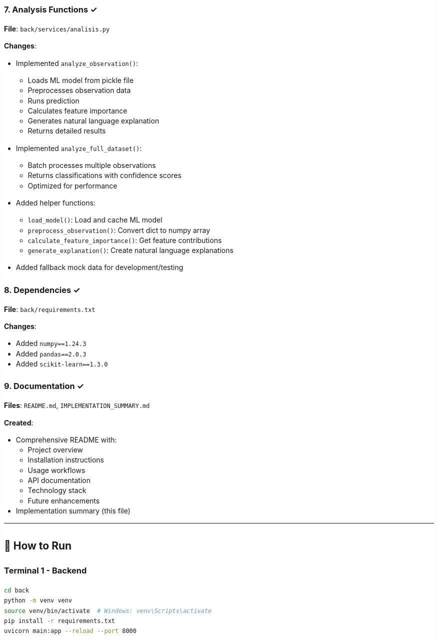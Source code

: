 ### 7. Analysis Functions ✓
**File**: `back/services/analisis.py`

**Changes**:
- Implemented `analyze_observation()`:
  - Loads ML model from pickle file
  - Preprocesses observation data
  - Runs prediction
  - Calculates feature importance
  - Generates natural language explanation
  - Returns detailed results
  
- Implemented `analyze_full_dataset()`:
  - Batch processes multiple observations
  - Returns classifications with confidence scores
  - Optimized for performance
  
- Added helper functions:
  - `load_model()`: Load and cache ML model
  - `preprocess_observation()`: Convert dict to numpy array
  - `calculate_feature_importance()`: Get feature contributions
  - `generate_explanation()`: Create natural language explanations
  
- Added fallback mock data for development/testing

### 8. Dependencies ✓
**File**: `back/requirements.txt`

**Changes**:
- Added `numpy==1.24.3`
- Added `pandas==2.0.3`
- Added `scikit-learn==1.3.0`

### 9. Documentation ✓
**Files**: `README.md`, `IMPLEMENTATION_SUMMARY.md`

**Created**:
- Comprehensive README with:
  - Project overview
  - Installation instructions
  - Usage workflows
  - API documentation
  - Technology stack
  - Future enhancements
- Implementation summary (this file)

---

## 🚀 How to Run

### Terminal 1 - Backend
```bash
cd back
python -m venv venv
source venv/bin/activate  # Windows: venv\Scripts\activate
pip install -r requirements.txt
uvicorn main:app --reload --port 8000
```
